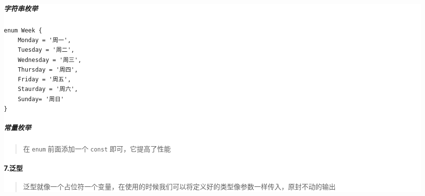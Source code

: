 ##### 字符串枚举

```tsx
enum Week {
    Monday = '周一',
    Tuesday = '周二',
    Wednesday = '周三',
    Thursday = '周四',
    Friday = '周五',
    Staurday = '周六',
    Sunday= '周日'
}
```

##### 常量枚举

> 在 `enum` 前面添加一个 `const` 即可，它提高了性能

#### 7.泛型

> 泛型就像一个占位符一个变量，在使用的时候我们可以将定义好的类型像参数一样传入，原封不动的输出